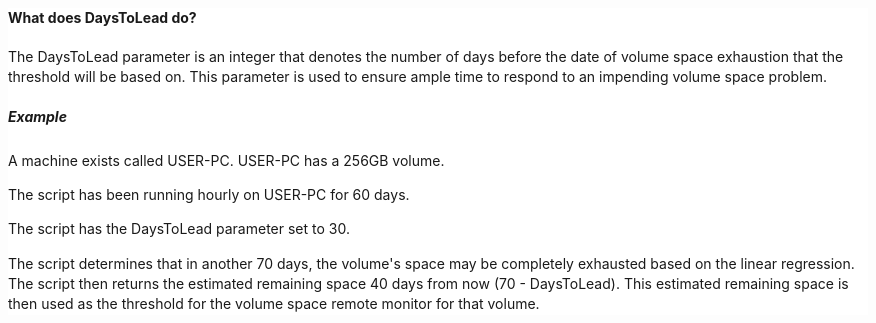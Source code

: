 #### What does DaysToLead do?

The DaysToLead parameter is an integer that denotes the number of days before the date of volume space exhaustion that the threshold will be based on. This parameter is used to ensure ample time to respond to an impending volume space problem.

##### Example

A machine exists called USER-PC. USER-PC has a 256GB volume.

The script has been running hourly on USER-PC for 60 days.

The script has the DaysToLead parameter set to 30.

The script determines that in another 70 days, the volume's space may be completely exhausted based on the linear regression. The script then returns the estimated remaining space 40 days from now (70 - DaysToLead). This estimated remaining space is then used as the threshold for the volume space remote monitor for that volume.


